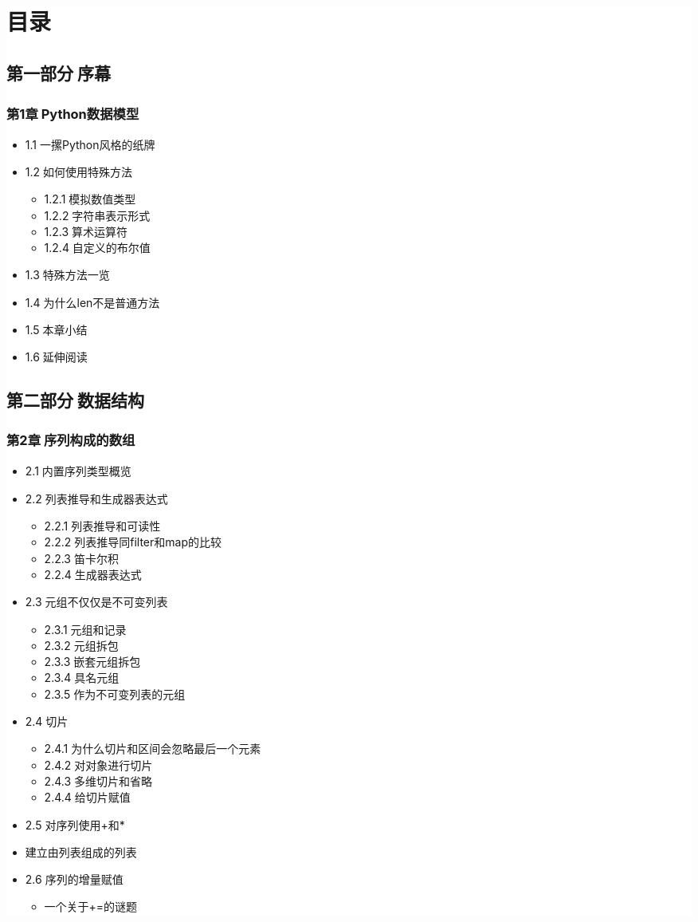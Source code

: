 # 目录

## 第一部分 序幕

### 第1章 Python数据模型

- 1.1 一摞Python风格的纸牌
- 1.2 如何使用特殊方法

  - 1.2.1 模拟数值类型
  - 1.2.2 字符串表示形式
  - 1.2.3 算术运算符
  - 1.2.4 自定义的布尔值

- 1.3 特殊方法一览
- 1.4 为什么len不是普通方法
- 1.5 本章小结
- 1.6 延伸阅读

## 第二部分 数据结构

### 第2章 序列构成的数组

- 2.1 内置序列类型概览
- 2.2 列表推导和生成器表达式

  - 2.2.1 列表推导和可读性
  - 2.2.2 列表推导同filter和map的比较
  - 2.2.3 笛卡尔积
  - 2.2.4 生成器表达式

- 2.3 元组不仅仅是不可变列表

  - 2.3.1 元组和记录
  - 2.3.2 元组拆包
  - 2.3.3 嵌套元组拆包
  - 2.3.4 具名元组
  - 2.3.5 作为不可变列表的元组

- 2.4 切片

  - 2.4.1 为什么切片和区间会忽略最后一个元素
  - 2.4.2 对对象进行切片
  - 2.4.3 多维切片和省略
  - 2.4.4 给切片赋值

- 2.5 对序列使用+和\*

- 建立由列表组成的列表

- 2.6 序列的增量赋值

  - 一个关于+=的谜题
